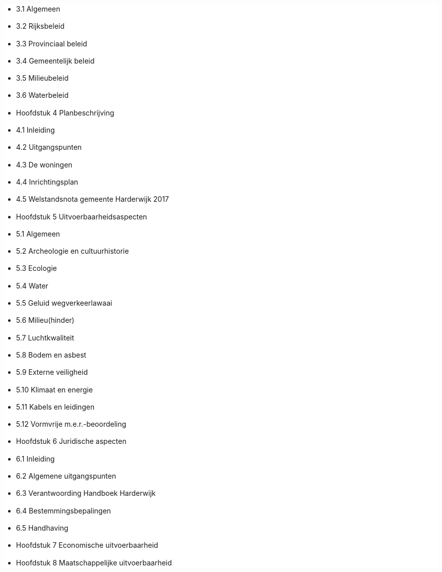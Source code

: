 + 3\.1 Algemeen

+ 3\.2 Rijksbeleid

+ 3\.3 Provinciaal beleid

+ 3\.4 Gemeentelijk beleid

+ 3\.5 Milieubeleid

+ 3\.6 Waterbeleid

* Hoofdstuk 4 Planbeschrijving

+ 4\.1 Inleiding

+ 4\.2 Uitgangspunten

+ 4\.3 De woningen

+ 4\.4 Inrichtingsplan

+ 4\.5 Welstandsnota gemeente Harderwijk 2017

* Hoofdstuk 5 Uitvoerbaarheidsaspecten

+ 5\.1 Algemeen

+ 5\.2 Archeologie en cultuurhistorie

+ 5\.3 Ecologie

+ 5\.4 Water

+ 5\.5 Geluid wegverkeerlawaai

+ 5\.6 Milieu(hinder)

+ 5\.7 Luchtkwaliteit

+ 5\.8 Bodem en asbest

+ 5\.9 Externe veiligheid

+ 5\.10 Klimaat en energie

+ 5\.11 Kabels en leidingen

+ 5\.12 Vormvrije m.e.r.\-beoordeling

* Hoofdstuk 6 Juridische aspecten

+ 6\.1 Inleiding

+ 6\.2 Algemene uitgangspunten

+ 6\.3 Verantwoording Handboek Harderwijk

+ 6\.4 Bestemmingsbepalingen

+ 6\.5 Handhaving

* Hoofdstuk 7 Economische uitvoerbaarheid

* Hoofdstuk 8 Maatschappelijke uitvoerbaarheid
